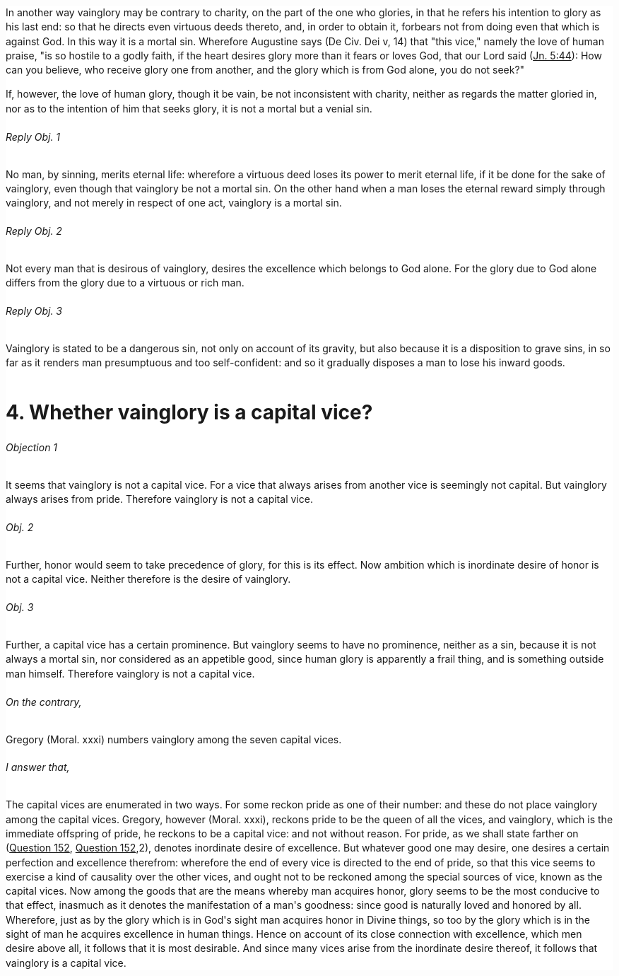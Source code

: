 In another way vainglory may be contrary to charity, on the part of the one who glories, in that he refers his intention to glory as his last end: so that he directs even virtuous deeds thereto, and, in order to obtain it, forbears not from doing even that which is against God. In this way it is a mortal sin. Wherefore Augustine says (De Civ. Dei v, 14) that "this vice," namely the love of human praise, "is so hostile to a godly faith, if the heart desires glory more than it fears or loves God, that our Lord said ([Jn. 5:44](http://bible.gospelcom.net/bible?Jn++5:44)): How can you believe, who receive glory one from another, and the glory which is from God alone, you do not seek?"  

If, however, the love of human glory, though it be vain, be not inconsistent with charity, neither as regards the matter gloried in, nor as to the intention of him that seeks glory, it is not a mortal but a venial sin.  

###### Reply Obj. 1
No man, by sinning, merits eternal life: wherefore a virtuous deed loses its power to merit eternal life, if it be done for the sake of vainglory, even though that vainglory be not a mortal sin. On the other hand when a man loses the eternal reward simply through vainglory, and not merely in respect of one act, vainglory is a mortal sin.  

###### Reply Obj. 2
Not every man that is desirous of vainglory, desires the excellence which belongs to God alone. For the glory due to God alone differs from the glory due to a virtuous or rich man.  

###### Reply Obj. 3
Vainglory is stated to be a dangerous sin, not only on account of its gravity, but also because it is a disposition to grave sins, in so far as it renders man presumptuous and too self-confident: and so it gradually disposes a man to lose his inward goods.  




# 4. Whether vainglory is a capital vice? 

###### Objection 1
It seems that vainglory is not a capital vice. For a vice that always arises from another vice is seemingly not capital. But vainglory always arises from pride. Therefore vainglory is not a capital vice.

###### Obj. 2
Further, honor would seem to take precedence of glory, for this is its effect. Now ambition which is inordinate desire of honor is not a capital vice. Neither therefore is the desire of vainglory.  

###### Obj. 3
Further, a capital vice has a certain prominence. But vainglory seems to have no prominence, neither as a sin, because it is not always a mortal sin, nor considered as an appetible good, since human glory is apparently a frail thing, and is something outside man himself. Therefore vainglory is not a capital vice.  

###### On the contrary,
Gregory (Moral. xxxi) numbers vainglory among the seven capital vices.  

###### I answer that,
The capital vices are enumerated in two ways. For some reckon pride as one of their number: and these do not place vainglory among the capital vices. Gregory, however (Moral. xxxi), reckons pride to be the queen of all the vices, and vainglory, which is the immediate offspring of pride, he reckons to be a capital vice: and not without reason. For pride, as we shall state farther on ([Question 152](152.%20Virginity.md), [Question 152](152.%20Virginity.md),2), denotes inordinate desire of excellence. But whatever good one may desire, one desires a certain perfection and excellence therefrom: wherefore the end of every vice is directed to the end of pride, so that this vice seems to exercise a kind of causality over the other vices, and ought not to be reckoned among the special sources of vice, known as the capital vices. Now among the goods that are the means whereby man acquires honor, glory seems to be the most conducive to that effect, inasmuch as it denotes the manifestation of a man's goodness: since good is naturally loved and honored by all. Wherefore, just as by the glory which is in God's sight man acquires honor in Divine things, so too by the glory which is in the sight of man he acquires excellence in human things. Hence on account of its close connection with excellence, which men desire above all, it follows that it is most desirable. And since many vices arise from the inordinate desire thereof, it follows that vainglory is a capital vice.  
